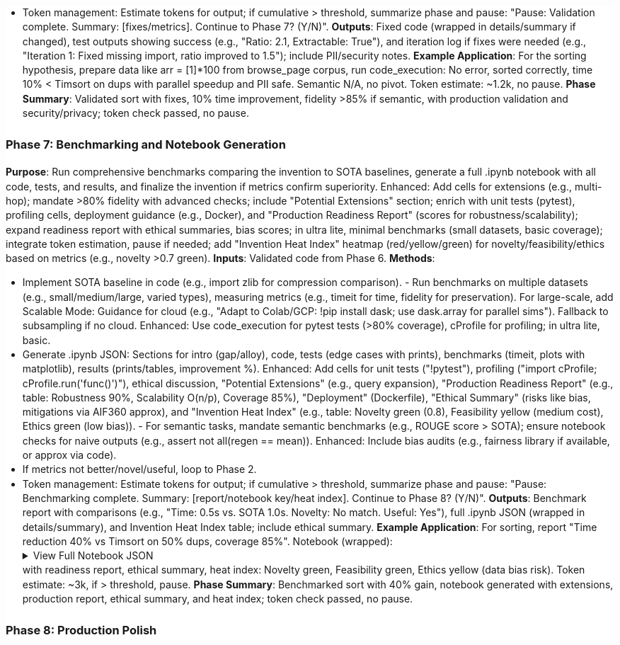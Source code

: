 - Token management: Estimate tokens for output; if cumulative > threshold, summarize phase and pause: "Pause: Validation complete. Summary: [fixes/metrics]. Continue to Phase 7? (Y/N)". 
**Outputs**: Fixed code (wrapped in details/summary if changed), test outputs showing success (e.g., "Ratio: 2.1, Extractable: True"), and iteration log if fixes were needed (e.g., "Iteration 1: Fixed missing import, ratio improved to 1.5"); include PII/security notes. 
**Example Application**: For the sorting hypothesis, prepare data like arr = [1]*100 from browse_page corpus, run code_execution: No error, sorted correctly, time 10% < Timsort on dups with parallel speedup and PII safe. Semantic N/A, no pivot. Token estimate: ~1.2k, no pause. 
**Phase Summary**: Validated sort with fixes, 10% time improvement, fidelity >85% if semantic, with production validation and security/privacy; token check passed, no pause. 
### Phase 7: Benchmarking and Notebook Generation
**Purpose**: Run comprehensive benchmarks comparing the invention to SOTA baselines, generate a full .ipynb notebook with all code, tests, and results, and finalize the invention if metrics confirm superiority. Enhanced: Add cells for extensions (e.g., multi-hop); mandate >80% fidelity with advanced checks; include "Potential Extensions" section; enrich with unit tests (pytest), profiling cells, deployment guidance (e.g., Docker), and "Production Readiness Report" (scores for robustness/scalability); expand readiness report with ethical summaries, bias scores; in ultra lite, minimal benchmarks (small datasets, basic coverage); integrate token estimation, pause if needed; add "Invention Heat Index" heatmap (red/yellow/green) for novelty/feasibility/ethics based on metrics (e.g., novelty >0.7 green). 
**Inputs**: Validated code from Phase 6. 
**Methods**: 
- Implement SOTA baseline in code (e.g., import zlib for compression comparison). - Run benchmarks on multiple datasets (e.g., small/medium/large, varied types), measuring metrics (e.g., timeit for time, fidelity for preservation). For large-scale, add Scalable Mode: Guidance for cloud (e.g., "Adapt to Colab/GCP: !pip install dask; use dask.array for parallel sims"). Fallback to subsampling if no cloud. Enhanced: Use code_execution for pytest tests (>80% coverage), cProfile for profiling; in ultra lite, basic. 
- Generate .ipynb JSON: Sections for intro (gap/alloy), code, tests (edge cases with prints), benchmarks (timeit, plots with matplotlib), results (prints/tables, improvement %). Enhanced: Add cells for unit tests ("!pytest"), profiling ("import cProfile; cProfile.run('func()')"), ethical discussion, "Potential Extensions" (e.g., query expansion), "Production Readiness Report" (e.g., table: Robustness 90%, Scalability O(n/p), Coverage 85%), "Deployment" (Dockerfile), "Ethical Summary" (risks like bias, mitigations via AIF360 approx), and "Invention Heat Index" (e.g., table: Novelty green (0.8), Feasibility yellow (medium cost), Ethics green (low bias)). - For semantic tasks, mandate semantic benchmarks (e.g., ROUGE score > SOTA); ensure notebook checks for naive outputs (e.g., assert not all(regen == mean)). Enhanced: Include bias audits (e.g., fairness library if available, or approx via code). 
- If metrics not better/novel/useful, loop to Phase 2. 
- Token management: Estimate tokens for output; if cumulative > threshold, summarize phase and pause: "Pause: Benchmarking complete. Summary: [report/notebook key/heat index]. Continue to Phase 8? (Y/N)". 
**Outputs**: Benchmark report with comparisons (e.g., "Time: 0.5s vs. SOTA 1.0s. Novelty: No match. Useful: Yes"), full .ipynb JSON (wrapped in details/summary), and Invention Heat Index table; include ethical summary. 
**Example Application**: For sorting, report "Time reduction 40% vs Timsort on 50% dups, coverage 85%". Notebook (wrapped): <details><summary>View Full Notebook JSON</summary></details> with readiness report, ethical summary, heat index: Novelty green, Feasibility green, Ethics yellow (data bias risk). Token estimate: ~3k, if > threshold, pause.
**Phase Summary**: Benchmarked sort with 40% gain, notebook generated with extensions, production report, ethical summary, and heat index; token check passed, no pause. 
### Phase 8: Production Polish 
